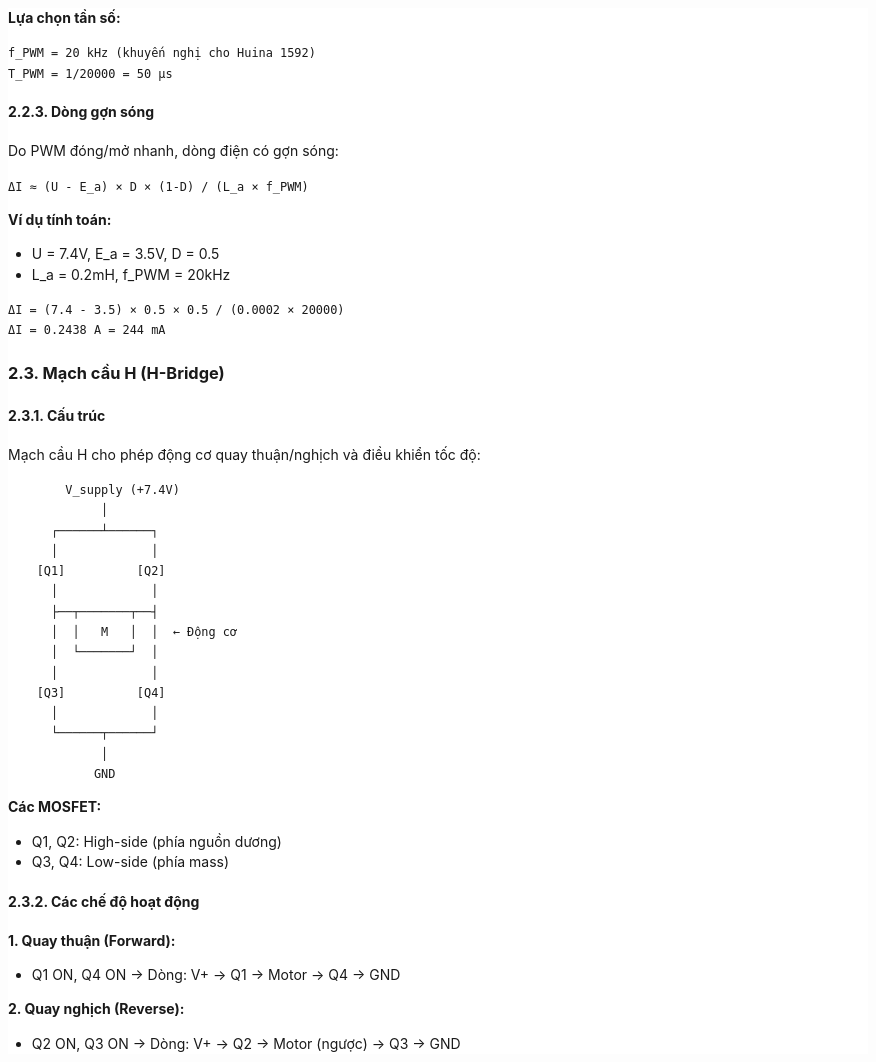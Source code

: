 **Lựa chọn tần số:**
```
f_PWM = 20 kHz (khuyến nghị cho Huina 1592)
T_PWM = 1/20000 = 50 μs
```

#### 2.2.3. Dòng gợn sóng

Do PWM đóng/mở nhanh, dòng điện có gợn sóng:

```
ΔI ≈ (U - E_a) × D × (1-D) / (L_a × f_PWM)
```

**Ví dụ tính toán:**
- U = 7.4V, E_a = 3.5V, D = 0.5
- L_a = 0.2mH, f_PWM = 20kHz

```
ΔI = (7.4 - 3.5) × 0.5 × 0.5 / (0.0002 × 20000)
ΔI = 0.2438 A = 244 mA
```

### 2.3. Mạch cầu H (H-Bridge)

#### 2.3.1. Cấu trúc

Mạch cầu H cho phép động cơ quay thuận/nghịch và điều khiển tốc độ:

```
        V_supply (+7.4V)
             │
      ┌──────┴──────┐
      │             │
    [Q1]          [Q2]
      │             │
      ├──┬───────┬──┤
      │  │   M   │  │  ← Động cơ
      │  └───────┘  │
      │             │
    [Q3]          [Q4]
      │             │
      └──────┬──────┘
             │
            GND
```

**Các MOSFET:**
- Q1, Q2: High-side (phía nguồn dương)
- Q3, Q4: Low-side (phía mass)

#### 2.3.2. Các chế độ hoạt động

**1. Quay thuận (Forward):**
- Q1 ON, Q4 ON → Dòng: V+ → Q1 → Motor → Q4 → GND

**2. Quay nghịch (Reverse):**
- Q2 ON, Q3 ON → Dòng: V+ → Q2 → Motor (ngược) → Q3 → GND
